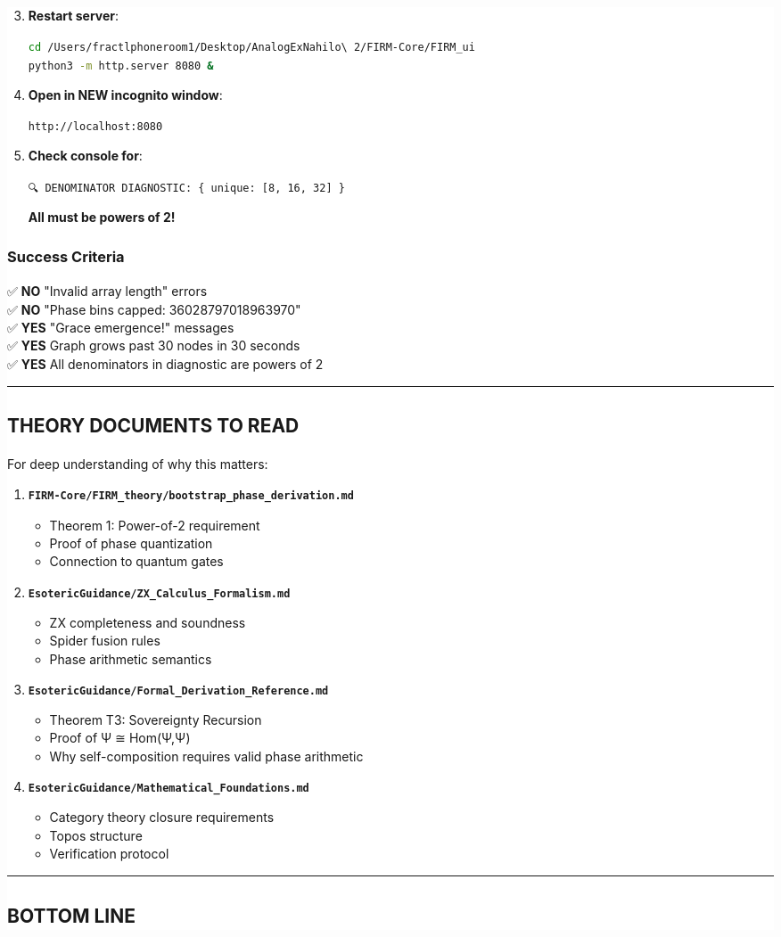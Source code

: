 3. **Restart server**:
   ```bash
   cd /Users/fractlphoneroom1/Desktop/AnalogExNahilo\ 2/FIRM-Core/FIRM_ui
   python3 -m http.server 8080 &
   ```

4. **Open in NEW incognito window**:
   ```
   http://localhost:8080
   ```

5. **Check console for**:
   ```
   🔍 DENOMINATOR DIAGNOSTIC: { unique: [8, 16, 32] }
   ```
   **All must be powers of 2!**

### Success Criteria

✅ **NO** "Invalid array length" errors  
✅ **NO** "Phase bins capped: 36028797018963970"  
✅ **YES** "Grace emergence!" messages  
✅ **YES** Graph grows past 30 nodes in 30 seconds  
✅ **YES** All denominators in diagnostic are powers of 2

---

## THEORY DOCUMENTS TO READ

For deep understanding of why this matters:

1. **`FIRM-Core/FIRM_theory/bootstrap_phase_derivation.md`**
   - Theorem 1: Power-of-2 requirement
   - Proof of phase quantization
   - Connection to quantum gates

2. **`EsotericGuidance/ZX_Calculus_Formalism.md`**
   - ZX completeness and soundness
   - Spider fusion rules
   - Phase arithmetic semantics

3. **`EsotericGuidance/Formal_Derivation_Reference.md`**
   - Theorem T3: Sovereignty Recursion
   - Proof of Ψ ≅ Hom(Ψ,Ψ)
   - Why self-composition requires valid phase arithmetic

4. **`EsotericGuidance/Mathematical_Foundations.md`**
   - Category theory closure requirements
   - Topos structure
   - Verification protocol

---

## BOTTOM LINE
